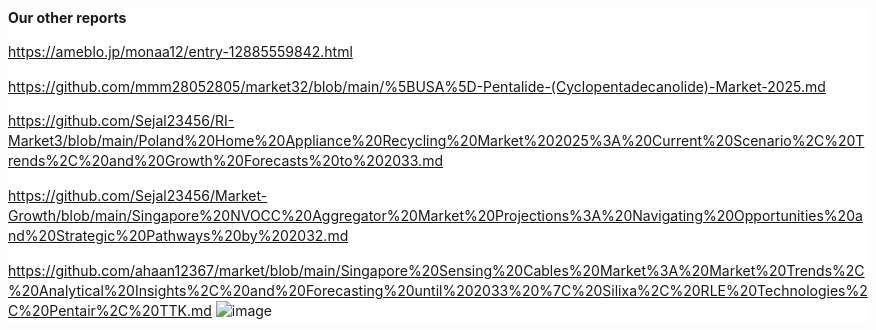 <strong>Our other reports</strong>

<a href=https://ameblo.jp/monaa12/entry-12885559842.html>https://ameblo.jp/monaa12/entry-12885559842.html</a>

<a href=https://github.com/mmm28052805/market32/blob/main/%5BUSA%5D-Pentalide-(Cyclopentadecanolide)-Market-2025.md>https://github.com/mmm28052805/market32/blob/main/%5BUSA%5D-Pentalide-(Cyclopentadecanolide)-Market-2025.md</a>

<a href=https://github.com/Sejal23456/RI-Market3/blob/main/Poland%20Home%20Appliance%20Recycling%20Market%202025%3A%20Current%20Scenario%2C%20Trends%2C%20and%20Growth%20Forecasts%20to%202033.md>https://github.com/Sejal23456/RI-Market3/blob/main/Poland%20Home%20Appliance%20Recycling%20Market%202025%3A%20Current%20Scenario%2C%20Trends%2C%20and%20Growth%20Forecasts%20to%202033.md</a>

<a href=https://github.com/Sejal23456/Market-Growth/blob/main/Singapore%20NVOCC%20Aggregator%20Market%20Projections%3A%20Navigating%20Opportunities%20and%20Strategic%20Pathways%20by%202032.md>https://github.com/Sejal23456/Market-Growth/blob/main/Singapore%20NVOCC%20Aggregator%20Market%20Projections%3A%20Navigating%20Opportunities%20and%20Strategic%20Pathways%20by%202032.md</a>

<a href=https://github.com/ahaan12367/market/blob/main/Singapore%20Sensing%20Cables%20Market%3A%20Market%20Trends%2C%20Analytical%20Insights%2C%20and%20Forecasting%20until%202033%20%7C%20Silixa%2C%20RLE%20Technologies%2C%20Pentair%2C%20TTK.md>https://github.com/ahaan12367/market/blob/main/Singapore%20Sensing%20Cables%20Market%3A%20Market%20Trends%2C%20Analytical%20Insights%2C%20and%20Forecasting%20until%202033%20%7C%20Silixa%2C%20RLE%20Technologies%2C%20Pentair%2C%20TTK.md</a>
![image](https://github.com/user-attachments/assets/d8d28a5a-8616-40cd-afb0-a92bce593206)

